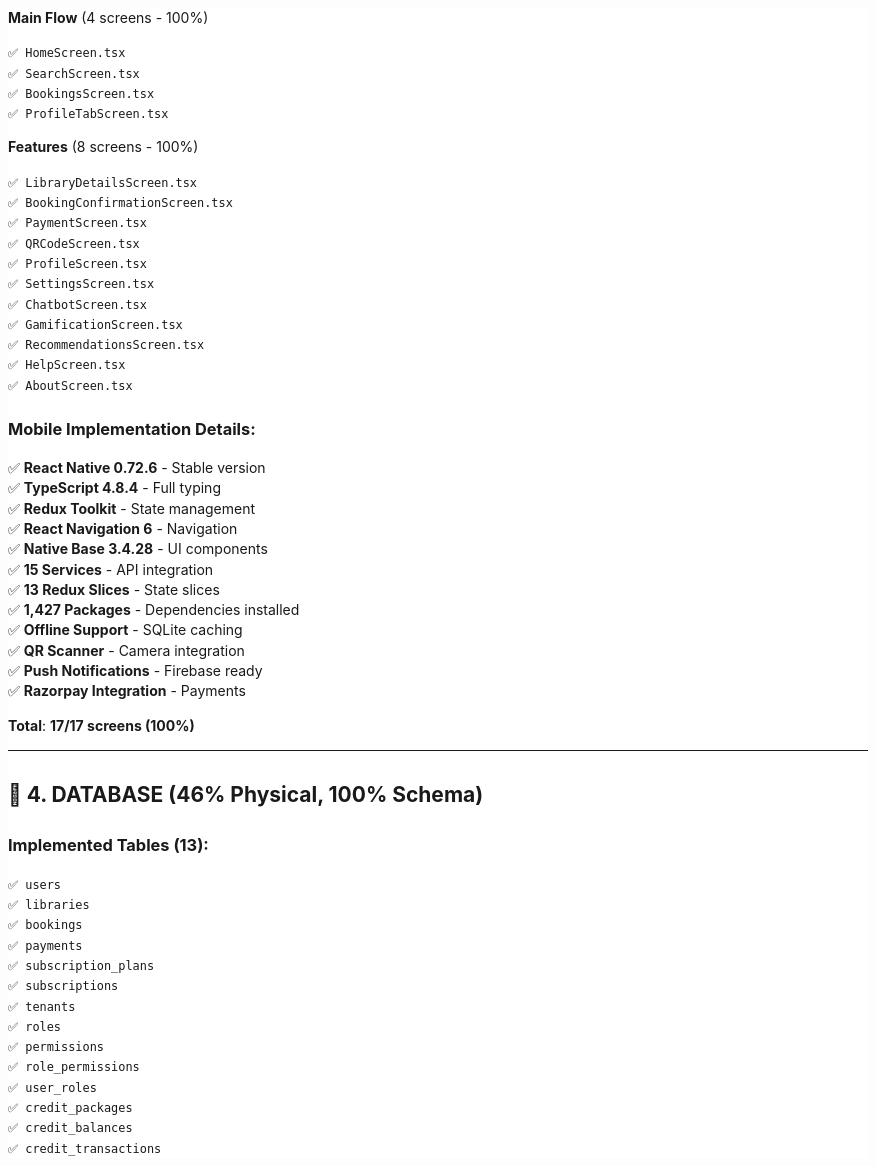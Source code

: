 **Main Flow** (4 screens - 100%)
```
✅ HomeScreen.tsx
✅ SearchScreen.tsx
✅ BookingsScreen.tsx
✅ ProfileTabScreen.tsx
```

**Features** (8 screens - 100%)
```
✅ LibraryDetailsScreen.tsx
✅ BookingConfirmationScreen.tsx
✅ PaymentScreen.tsx
✅ QRCodeScreen.tsx
✅ ProfileScreen.tsx
✅ SettingsScreen.tsx
✅ ChatbotScreen.tsx
✅ GamificationScreen.tsx
✅ RecommendationsScreen.tsx
✅ HelpScreen.tsx
✅ AboutScreen.tsx
```

### **Mobile Implementation Details:**

✅ **React Native 0.72.6** - Stable version  
✅ **TypeScript 4.8.4** - Full typing  
✅ **Redux Toolkit** - State management  
✅ **React Navigation 6** - Navigation  
✅ **Native Base 3.4.28** - UI components  
✅ **15 Services** - API integration  
✅ **13 Redux Slices** - State slices  
✅ **1,427 Packages** - Dependencies installed  
✅ **Offline Support** - SQLite caching  
✅ **QR Scanner** - Camera integration  
✅ **Push Notifications** - Firebase ready  
✅ **Razorpay Integration** - Payments  

**Total**: **17/17 screens (100%)**

---

## 💾 **4. DATABASE (46% Physical, 100% Schema)**

### **Implemented Tables (13):**
```
✅ users
✅ libraries
✅ bookings
✅ payments
✅ subscription_plans
✅ subscriptions
✅ tenants
✅ roles
✅ permissions
✅ role_permissions
✅ user_roles
✅ credit_packages
✅ credit_balances
✅ credit_transactions
```
